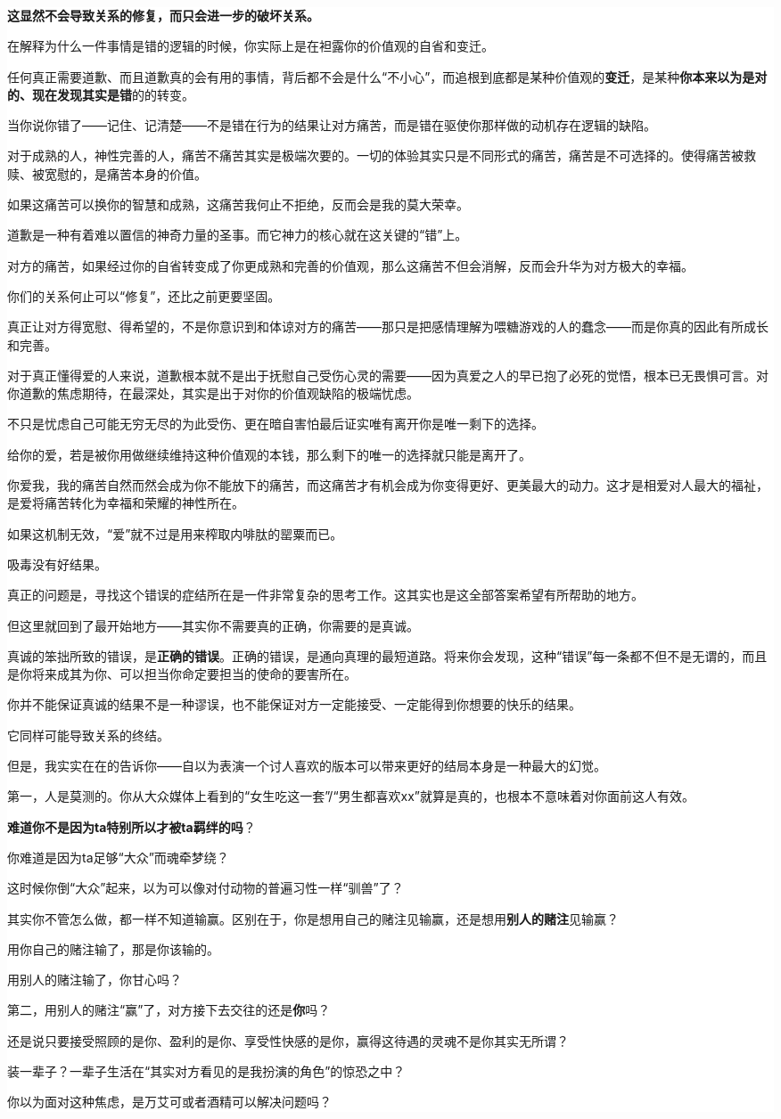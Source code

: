 **这显然不会导致关系的修复，而只会进一步的破坏关系。**

在解释为什么一件事情是错的逻辑的时候，你实际上是在袒露你的价值观的自省和变迁。

任何真正需要道歉、而且道歉真的会有用的事情，背后都不会是什么“不小心”，而追根到底都是某种价值观的**变迁**，是某种**你本来以为是对的、现在发现其实是错**的的转变。

当你说你错了——记住、记清楚——不是错在行为的结果让对方痛苦，而是错在驱使你那样做的动机存在逻辑的缺陷。

对于成熟的人，神性完善的人，痛苦不痛苦其实是极端次要的。一切的体验其实只是不同形式的痛苦，痛苦是不可选择的。使得痛苦被救赎、被宽慰的，是痛苦本身的价值。

如果这痛苦可以换你的智慧和成熟，这痛苦我何止不拒绝，反而会是我的莫大荣幸。

道歉是一种有着难以置信的神奇力量的圣事。而它神力的核心就在这关键的“错”上。

对方的痛苦，如果经过你的自省转变成了你更成熟和完善的价值观，那么这痛苦不但会消解，反而会升华为对方极大的幸福。

你们的关系何止可以“修复”，还比之前更要坚固。

真正让对方得宽慰、得希望的，不是你意识到和体谅对方的痛苦——那只是把感情理解为喂糖游戏的人的蠢念——而是你真的因此有所成长和完善。

对于真正懂得爱的人来说，道歉根本就不是出于抚慰自己受伤心灵的需要——因为真爱之人的早已抱了必死的觉悟，根本已无畏惧可言。对你道歉的焦虑期待，在最深处，其实是出于对你的价值观缺陷的极端忧虑。

不只是忧虑自己可能无穷无尽的为此受伤、更在暗自害怕最后证实唯有离开你是唯一剩下的选择。

给你的爱，若是被你用做继续维持这种价值观的本钱，那么剩下的唯一的选择就只能是离开了。

你爱我，我的痛苦自然而然会成为你不能放下的痛苦，而这痛苦才有机会成为你变得更好、更美最大的动力。这才是相爱对人最大的福祉，是爱将痛苦转化为幸福和荣耀的神性所在。

如果这机制无效，“爱”就不过是用来榨取内啡肽的罂粟而已。

吸毒没有好结果。

真正的问题是，寻找这个错误的症结所在是一件非常复杂的思考工作。这其实也是这全部答案希望有所帮助的地方。

但这里就回到了最开始地方——其实你不需要真的正确，你需要的是真诚。

真诚的笨拙所致的错误，是**正确的错误**。正确的错误，是通向真理的最短道路。将来你会发现，这种“错误”每一条都不但不是无谓的，而且是你将来成其为你、可以担当你命定要担当的使命的要害所在。

你并不能保证真诚的结果不是一种谬误，也不能保证对方一定能接受、一定能得到你想要的快乐的结果。

它同样可能导致关系的终结。

但是，我实实在在的告诉你——自以为表演一个讨人喜欢的版本可以带来更好的结局本身是一种最大的幻觉。

第一，人是莫测的。你从大众媒体上看到的“女生吃这一套”/“男生都喜欢xx”就算是真的，也根本不意味着对你面前这人有效。

**难道你不是因为ta特别所以才被ta羁绊的吗**？

你难道是因为ta足够“大众”而魂牵梦绕？

这时候你倒“大众”起来，以为可以像对付动物的普遍习性一样“驯兽”了？

其实你不管怎么做，都一样不知道输赢。区别在于，你是想用自己的赌注见输赢，还是想用**别人的赌注**见输赢？

用你自己的赌注输了，那是你该输的。

用别人的赌注输了，你甘心吗？

第二，用别人的赌注“赢”了，对方接下去交往的还是**你**吗？

还是说只要接受照顾的是你、盈利的是你、享受性快感的是你，赢得这待遇的灵魂不是你其实无所谓？

装一辈子？一辈子生活在“其实对方看见的是我扮演的角色”的惊恐之中？

你以为面对这种焦虑，是万艾可或者酒精可以解决问题吗？
